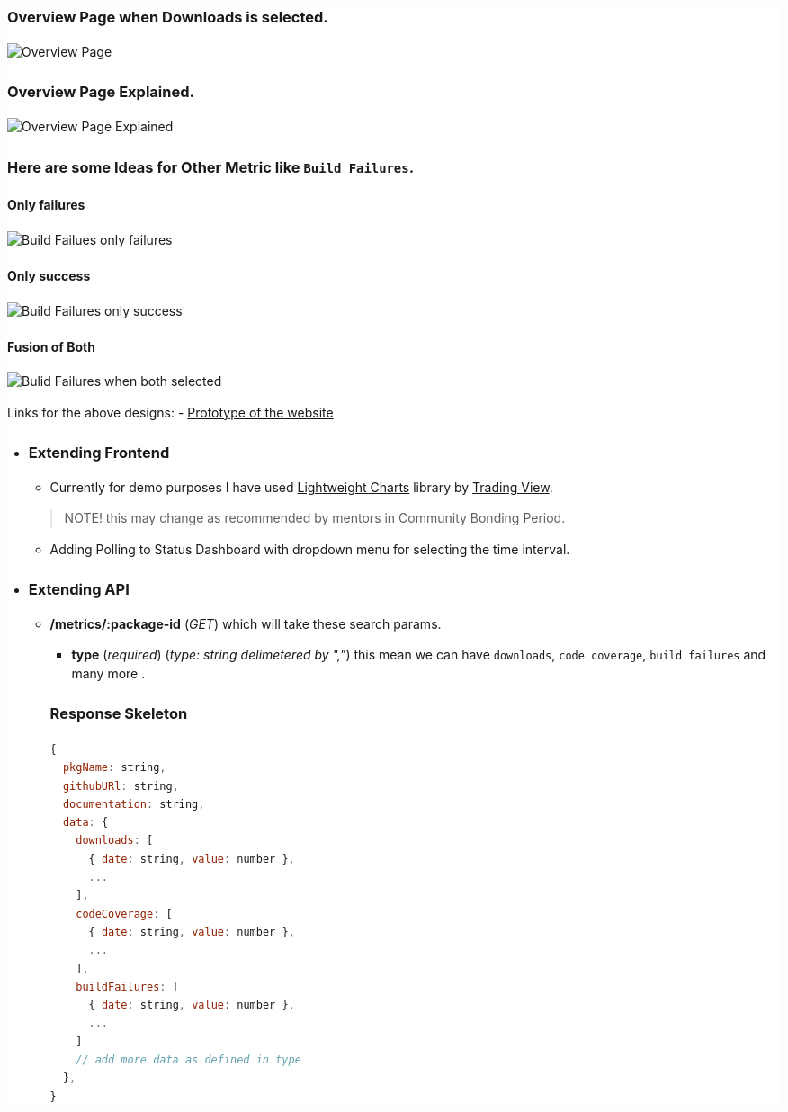   ### Overview Page when Downloads is selected.

  ![Overview Page](https://github.com/stdlib-js/google-summer-of-code/assets/80447788/2c184179-f4f0-4964-be5b-507454bf9fc7)

  ### Overview Page Explained.
  
  ![Overview Page Explained](https://github.com/stdlib-js/google-summer-of-code/assets/80447788/aa0e3f7c-0fc5-4e01-9696-9f41dcf8cc0e)
  
  ### Here are some Ideas for Other Metric like `Build Failures`.
  
  #### Only failures
  ![Build Failues only failures](https://github.com/stdlib-js/google-summer-of-code/assets/80447788/81b77c27-44a9-4cda-8180-10d9d47ed54c)
  
  #### Only success
  ![Build Failures only success](https://github.com/stdlib-js/google-summer-of-code/assets/80447788/1fc52cdf-b4bb-4350-9aa9-822c3357ba35)
  
  #### Fusion of Both
  ![Bulid Failures when both selected](https://github.com/stdlib-js/google-summer-of-code/assets/80447788/90fcb5b1-585d-46c9-9ae8-cb1947f067f6)

  Links for the above designs:
    - [Prototype of the website](https://www.figma.com/proto/aenWqD5lmtYrIuvDTs0ctI/GSOC-2024?type=design&node-id=128-3377&t=qeihihU4o5fcrG17-1&scaling=contain&page-id=85%3A1943&starting-point-node-id=128%3A3377&mode=design)

- ### Extending Frontend
  - Currently for demo purposes I have used [Lightweight Charts](https://tradingview.github.io/lightweight-charts/) library by [Trading View](https://www.tradingview.com/). 
  > NOTE! this may change as recommended by mentors in Community Bonding Period. 
  - Adding Polling to Status Dashboard with dropdown menu for selecting the time interval.

- ### Extending API
  - **/metrics/:package-id** (_GET_) which will take these search params.
    - **type** (_required_) (_type: string delimetered by ","_) this mean we can have `downloads`, `code coverage`, `build failures` and many more .

    ### Response Skeleton

    ```js
    {
      pkgName: string,
      githubURl: string,
      documentation: string,
      data: {
        downloads: [
          { date: string, value: number },
          ...
        ],
        codeCoverage: [
          { date: string, value: number },
          ...
        ],
        buildFailures: [
          { date: string, value: number },
          ...
        ]
        // add more data as defined in type
      },
    }
    ```
